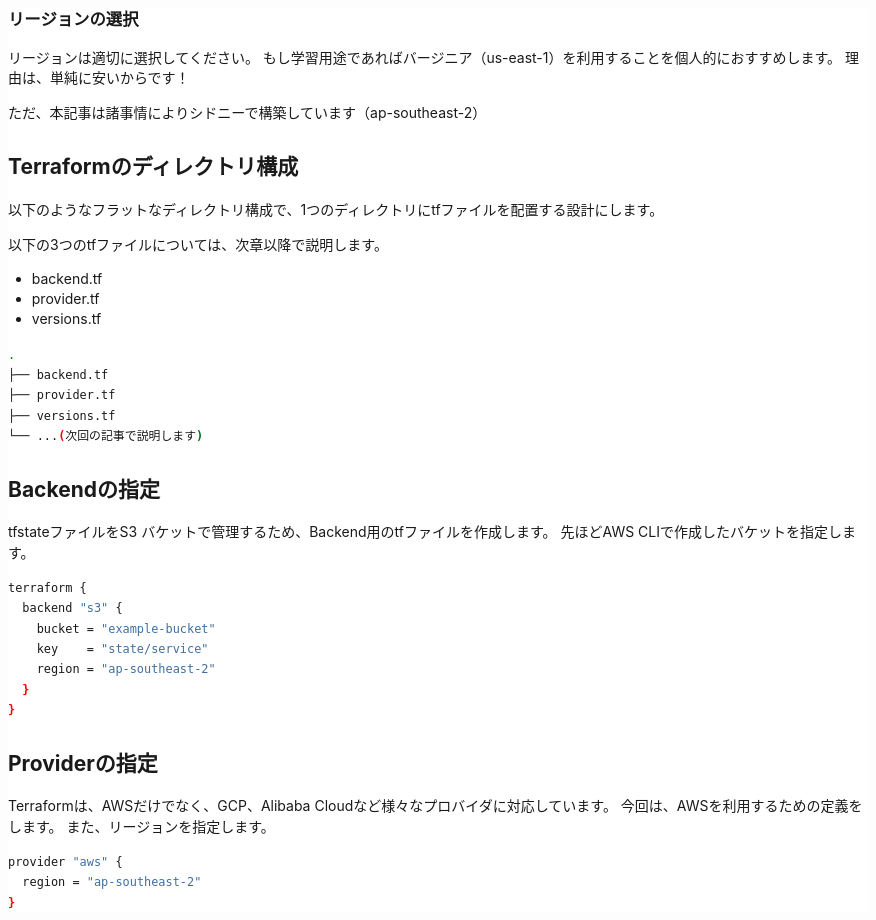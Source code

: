 ### リージョンの選択

リージョンは適切に選択してください。
もし学習用途であればバージニア（us-east-1）を利用することを個人的におすすめします。
理由は、単純に安いからです！

ただ、本記事は諸事情によりシドニーで構築しています（ap-southeast-2）


## Terraformのディレクトリ構成

以下のようなフラットなディレクトリ構成で、1つのディレクトリにtfファイルを配置する設計にします。

以下の3つのtfファイルについては、次章以降で説明します。

* backend.tf
* provider.tf
* versions.tf

```bash
.
├── backend.tf
├── provider.tf
├── versions.tf
└── ...(次回の記事で説明します)
```


## Backendの指定

tfstateファイルをS3 バケットで管理するため、Backend用のtfファイルを作成します。
先ほどAWS CLIで作成したバケットを指定します。

```bash backend.tf
terraform {
  backend "s3" {
    bucket = "example-bucket"
    key    = "state/service"
    region = "ap-southeast-2"
  }
}
```

## Providerの指定

Terraformは、AWSだけでなく、GCP、Alibaba Cloudなど様々なプロバイダに対応しています。
今回は、AWSを利用するための定義をします。
また、リージョンを指定します。

```bash provider.tf
provider "aws" {
  region = "ap-southeast-2"
}
```

